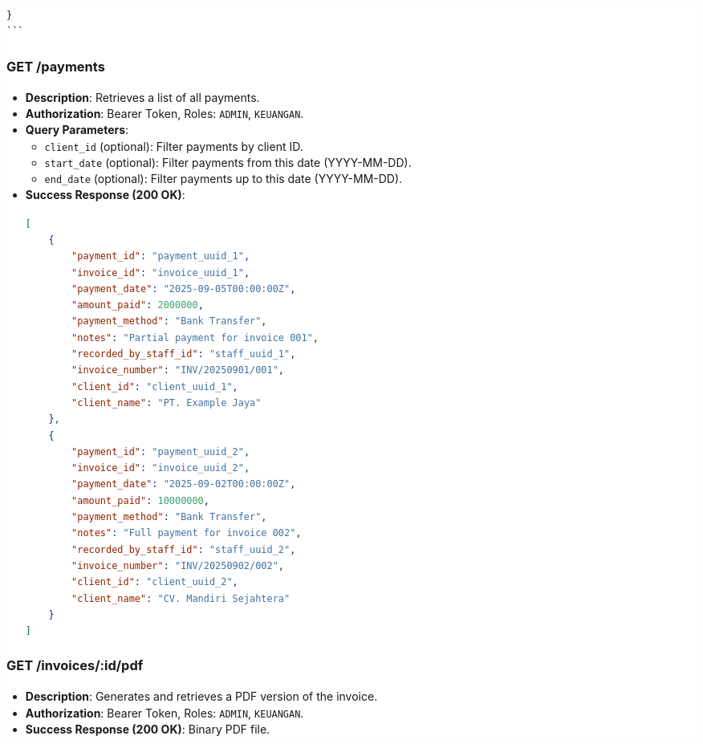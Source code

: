     }
    ```

### GET /payments

*   **Description**: Retrieves a list of all payments.
*   **Authorization**: Bearer Token, Roles: `ADMIN`, `KEUANGAN`.
*   **Query Parameters**:
    *   `client_id` (optional): Filter payments by client ID.
    *   `start_date` (optional): Filter payments from this date (YYYY-MM-DD).
    *   `end_date` (optional): Filter payments up to this date (YYYY-MM-DD).
*   **Success Response (200 OK)**:
    ```json
    [
        {
            "payment_id": "payment_uuid_1",
            "invoice_id": "invoice_uuid_1",
            "payment_date": "2025-09-05T00:00:00Z",
            "amount_paid": 2000000,
            "payment_method": "Bank Transfer",
            "notes": "Partial payment for invoice 001",
            "recorded_by_staff_id": "staff_uuid_1",
            "invoice_number": "INV/20250901/001",
            "client_id": "client_uuid_1",
            "client_name": "PT. Example Jaya"
        },
        {
            "payment_id": "payment_uuid_2",
            "invoice_id": "invoice_uuid_2",
            "payment_date": "2025-09-02T00:00:00Z",
            "amount_paid": 10000000,
            "payment_method": "Bank Transfer",
            "notes": "Full payment for invoice 002",
            "recorded_by_staff_id": "staff_uuid_2",
            "invoice_number": "INV/20250902/002",
            "client_id": "client_uuid_2",
            "client_name": "CV. Mandiri Sejahtera"
        }
    ]
    ```

### GET /invoices/:id/pdf

*   **Description**: Generates and retrieves a PDF version of the invoice.
*   **Authorization**: Bearer Token, Roles: `ADMIN`, `KEUANGAN`.
*   **Success Response (200 OK)**: Binary PDF file.

